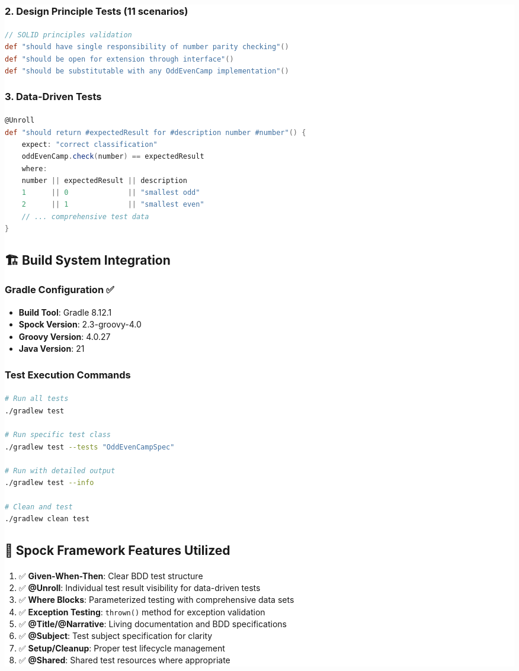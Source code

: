 ### 2. Design Principle Tests (11 scenarios)
```groovy
// SOLID principles validation
def "should have single responsibility of number parity checking"()
def "should be open for extension through interface"()
def "should be substitutable with any OddEvenCamp implementation"()
```

### 3. Data-Driven Tests
```groovy
@Unroll
def "should return #expectedResult for #description number #number"() {
    expect: "correct classification"
    oddEvenCamp.check(number) == expectedResult
    where:
    number || expectedResult || description
    1      || 0              || "smallest odd"
    2      || 1              || "smallest even"
    // ... comprehensive test data
}
```

## 🏗️ Build System Integration

### Gradle Configuration ✅
- **Build Tool**: Gradle 8.12.1
- **Spock Version**: 2.3-groovy-4.0
- **Groovy Version**: 4.0.27
- **Java Version**: 21

### Test Execution Commands
```bash
# Run all tests
./gradlew test

# Run specific test class
./gradlew test --tests "OddEvenCampSpec"

# Run with detailed output
./gradlew test --info

# Clean and test
./gradlew clean test
```

## 🎨 Spock Framework Features Utilized

1. ✅ **Given-When-Then**: Clear BDD test structure
2. ✅ **@Unroll**: Individual test result visibility for data-driven tests
3. ✅ **Where Blocks**: Parameterized testing with comprehensive data sets
4. ✅ **Exception Testing**: `thrown()` method for exception validation
5. ✅ **@Title/@Narrative**: Living documentation and BDD specifications
6. ✅ **@Subject**: Test subject specification for clarity
7. ✅ **Setup/Cleanup**: Proper test lifecycle management
8. ✅ **@Shared**: Shared test resources where appropriate
